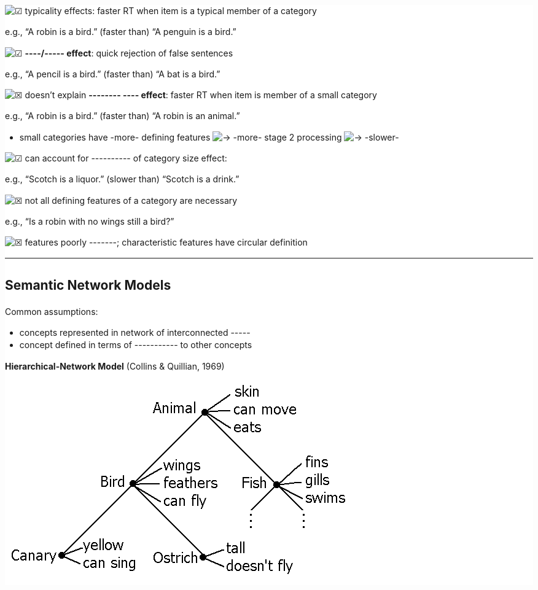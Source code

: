![☑](PSYCH%20258-%20Conceptual%20Knowledge-files/pro-new.png) typicality effects: faster RT when item is a typical member of a category

e.g., “A robin is a bird.” (faster than) “A penguin is a bird.”

![☑](PSYCH%20258-%20Conceptual%20Knowledge-files/pro-new.png) **----/----- effect**: quick rejection of false sentences

e.g., “A pencil is a bird.” (faster than) “A bat is a bird.”

![☒](PSYCH%20258-%20Conceptual%20Knowledge-files/con-new.png) doesn’t explain **-------- ---- effect**: faster RT when item is member of a small category

e.g., “A robin is a bird.” (faster than) “A robin is an animal.”

- small categories have -more- defining features ![→](PSYCH%20258-%20Conceptual%20Knowledge-files/right-new.png) -more- stage 2 processing ![→](PSYCH%20258-%20Conceptual%20Knowledge-files/right-new.png) -slower-

![☑](PSYCH%20258-%20Conceptual%20Knowledge-files/pro-new.png) can account for ---------- of category size effect:

e.g., “Scotch is a liquor.” (slower than) “Scotch is a drink.”

![☒](PSYCH%20258-%20Conceptual%20Knowledge-files/con-new.png) not all defining features of a category are necessary

e.g., “Is a robin with no wings still a bird?”

![☒](PSYCH%20258-%20Conceptual%20Knowledge-files/con-new.png) features poorly -------; characteristic features have circular definition

---

## Semantic Network Models

Common assumptions:

- concepts represented in network of interconnected -----
- concept defined in terms of ----------- to other concepts

**Hierarchical-Network Model** (Collins & Quillian, 1969)

![Hierarchical-Network model](PSYCH%20258/Attachments/p258s09-01.png)

